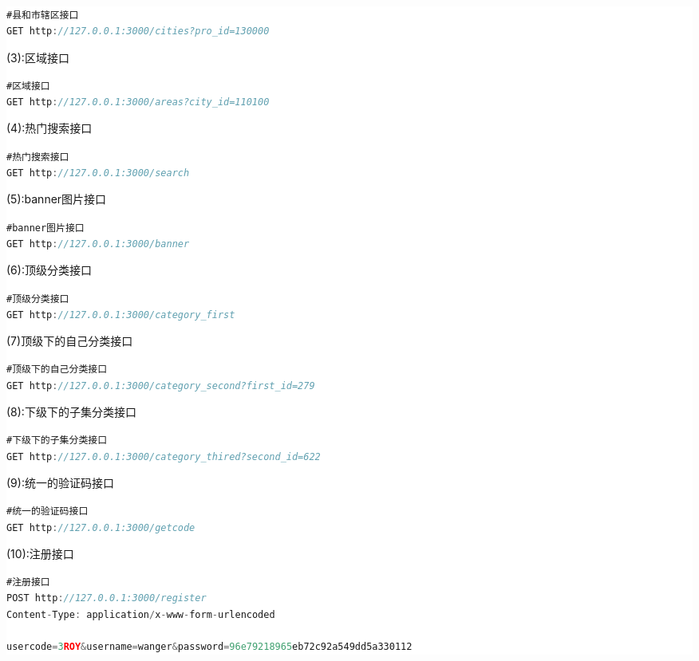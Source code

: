 ```js
#县和市辖区接口
GET http://127.0.0.1:3000/cities?pro_id=130000
```



(3):区域接口

```js
#区域接口
GET http://127.0.0.1:3000/areas?city_id=110100
```

(4):热门搜索接口

```js
#热门搜索接口
GET http://127.0.0.1:3000/search
```



(5):banner图片接口

```js
#banner图片接口
GET http://127.0.0.1:3000/banner
```



(6):顶级分类接口

```js
#顶级分类接口
GET http://127.0.0.1:3000/category_first
```

(7)顶级下的自己分类接口

```js
#顶级下的自己分类接口
GET http://127.0.0.1:3000/category_second?first_id=279
```

(8):下级下的子集分类接口

```js
#下级下的子集分类接口
GET http://127.0.0.1:3000/category_thired?second_id=622
```

(9):统一的验证码接口

```js
#统一的验证码接口
GET http://127.0.0.1:3000/getcode
```

(10):注册接口

```js
#注册接口
POST http://127.0.0.1:3000/register
Content-Type: application/x-www-form-urlencoded

usercode=3ROY&username=wanger&password=96e79218965eb72c92a549dd5a330112
```
